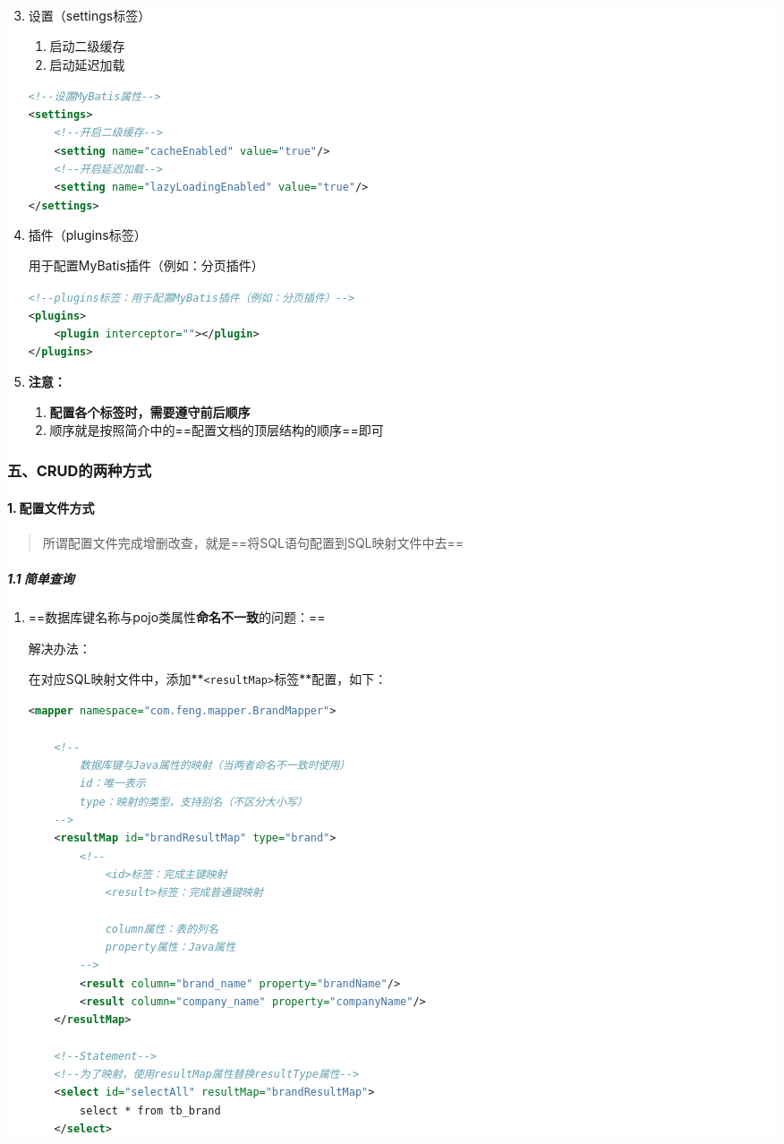3. 设置（settings标签）

   1. 启动二级缓存
   2. 启动延迟加载
   
   ```xml
   <!--设置MyBatis属性-->
   <settings>
       <!--开启二级缓存-->
       <setting name="cacheEnabled" value="true"/>
       <!--开启延迟加载-->
       <setting name="lazyLoadingEnabled" value="true"/>
   </settings>
   ```
   
3. 插件（plugins标签）

   用于配置MyBatis插件（例如：分页插件）
   
   ```xml
   <!--plugins标签：用于配置MyBatis插件（例如：分页插件）-->
   <plugins>
       <plugin interceptor=""></plugin>
   </plugins>
   ```
   
3. **注意：**

   1. **配置各个标签时，需要遵守前后顺序**
   2. 顺序就是按照简介中的==配置文档的顶层结构的顺序==即可

### 五、CRUD的两种方式

#### 1. 配置文件方式

> 所谓配置文件完成增删改查，就是==将SQL语句配置到SQL映射文件中去==

##### 1.1 简单查询

1. ==数据库键名称与pojo类属性**命名不一致**的问题：==

   解决办法：

   在对应SQL映射文件中，添加**`<resultMap>`标签**配置，如下：

   ```xml
   <mapper namespace="com.feng.mapper.BrandMapper">
   
       <!--
           数据库键与Java属性的映射（当两者命名不一致时使用）
           id：唯一表示
           type：映射的类型，支持别名（不区分大小写）
       -->
       <resultMap id="brandResultMap" type="brand">
           <!--
               <id>标签：完成主键映射
               <result>标签：完成普通键映射
   
               column属性：表的列名
               property属性：Java属性
           -->
           <result column="brand_name" property="brandName"/>
           <result column="company_name" property="companyName"/>
       </resultMap>
   
       <!--Statement-->
       <!--为了映射，使用resultMap属性替换resultType属性-->
       <select id="selectAll" resultMap="brandResultMap">
           select * from tb_brand
       </select>
   ```